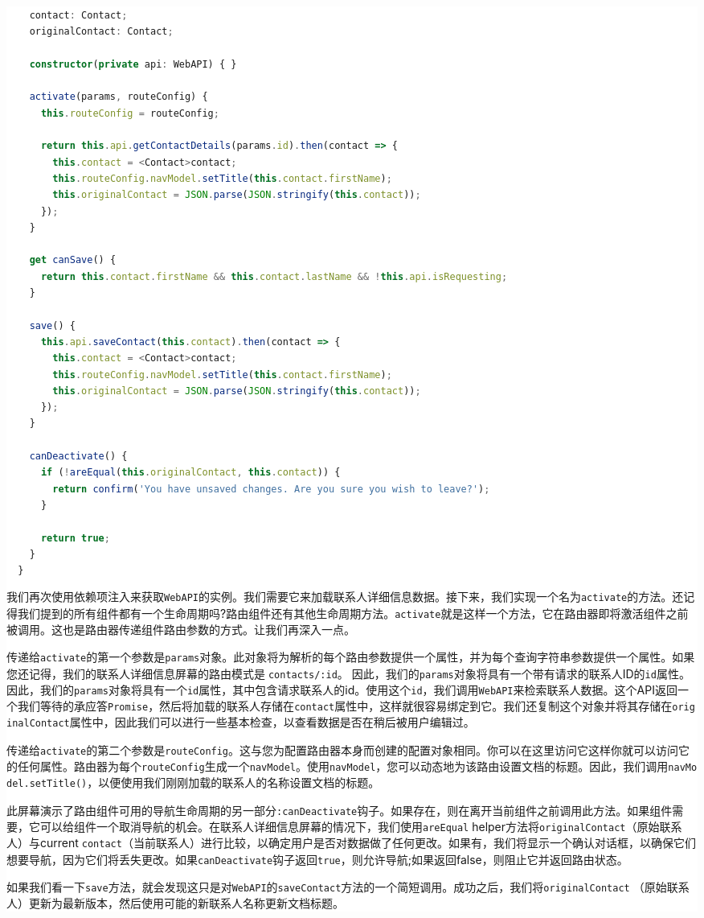 ``` typescript
    contact: Contact;
    originalContact: Contact;
  
    constructor(private api: WebAPI) { }
  
    activate(params, routeConfig) {
      this.routeConfig = routeConfig;
  
      return this.api.getContactDetails(params.id).then(contact => {
        this.contact = <Contact>contact;
        this.routeConfig.navModel.setTitle(this.contact.firstName);
        this.originalContact = JSON.parse(JSON.stringify(this.contact));
      });
    }
  
    get canSave() {
      return this.contact.firstName && this.contact.lastName && !this.api.isRequesting;
    }
  
    save() {
      this.api.saveContact(this.contact).then(contact => {
        this.contact = <Contact>contact;
        this.routeConfig.navModel.setTitle(this.contact.firstName);
        this.originalContact = JSON.parse(JSON.stringify(this.contact));
      });
    }
  
    canDeactivate() {
      if (!areEqual(this.originalContact, this.contact)) {
        return confirm('You have unsaved changes. Are you sure you wish to leave?');
      }
  
      return true;
    }
  }
```

我们再次使用依赖项注入来获取`WebAPI`的实例。我们需要它来加载联系人详细信息数据。接下来，我们实现一个名为`activate`的方法。还记得我们提到的所有组件都有一个生命周期吗?路由组件还有其他生命周期方法。`activate`就是这样一个方法，它在路由器即将激活组件之前被调用。这也是路由器传递组件路由参数的方式。让我们再深入一点。

传递给`activate`的第一个参数是`params`对象。此对象将为解析的每个路由参数提供一个属性，并为每个查询字符串参数提供一个属性。如果您还记得，我们的联系人详细信息屏幕的路由模式是 `contacts/:id`。 因此，我们的`params`对象将具有一个带有请求的联系人ID的`id`属性。因此，我们的`params`对象将具有一个`id`属性，其中包含请求联系人的id。使用这个`id`，我们调用`WebAPI`来检索联系人数据。这个API返回一个我们等待的承应答`Promise`，然后将加载的联系人存储在`contact`属性中，这样就很容易绑定到它。我们还复制这个对象并将其存储在`originalContact`属性中，因此我们可以进行一些基本检查，以查看数据是否在稍后被用户编辑过。

传递给`activate`的第二个参数是`routeConfig`。这与您为配置路由器本身而创建的配置对象相同。你可以在这里访问它这样你就可以访问它的任何属性。路由器为每个`routeConfig`生成一个`navModel`。使用`navModel`，您可以动态地为该路由设置文档的标题。因此，我们调用`navModel.setTitle()`，以便使用我们刚刚加载的联系人的名称设置文档的标题。

此屏幕演示了路由组件可用的导航生命周期的另一部分`:canDeactivate`钩子。如果存在，则在离开当前组件之前调用此方法。如果组件需要，它可以给组件一个取消导航的机会。在联系人详细信息屏幕的情况下，我们使用`areEqual` helper方法将`originalContact`（原始联系人）与current  `contact`（当前联系人）进行比较，以确定用户是否对数据做了任何更改。如果有，我们将显示一个确认对话框，以确保它们想要导航，因为它们将丢失更改。如果`canDeactivate`钩子返回`true`，则允许导航;如果返回false，则阻止它并返回路由状态。

如果我们看一下`save`方法，就会发现这只是对`WebAPI`的`saveContact`方法的一个简短调用。成功之后，我们将`originalContact` （原始联系人）更新为最新版本，然后使用可能的新联系人名称更新文档标题。
